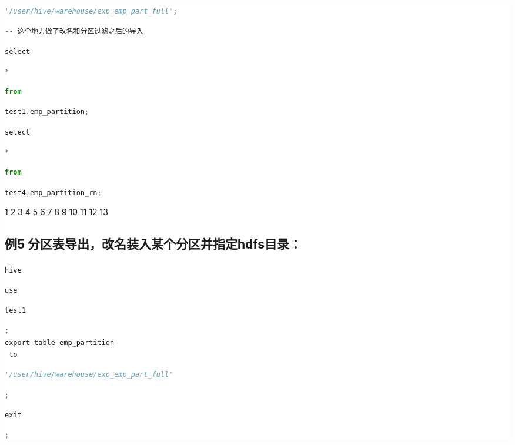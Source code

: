 ```python
'/user/hive/warehouse/exp_emp_part_full';
```
```python
-- 这个地方做了改名和分区过滤之后的导入
```
```python
select
```
```python
*
```
```python
from
```
```python
test1.emp_partition;
```
```python
select
```
```python
*
```
```python
from
```
```python
test4.emp_partition_rn;
```
1
2
3
4
5
6
7
8
9
10
11
12
13
## 例5 分区表导出，改名装入某个分区并指定hdfs目录：
```python
hive
```
```python
use
```
```python
test1
```
```python
;
export table emp_partition
 to
```
```python
'/user/hive/warehouse/exp_emp_part_full'
```
```python
;
```
```python
exit
```
```python
;
```